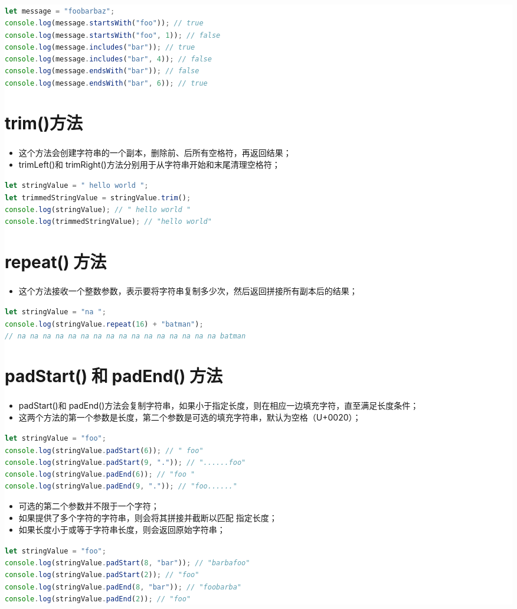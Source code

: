 ```js
let message = "foobarbaz"; 
console.log(message.startsWith("foo")); // true 
console.log(message.startsWith("foo", 1)); // false 
console.log(message.includes("bar")); // true 
console.log(message.includes("bar", 4)); // false
console.log(message.endsWith("bar")); // false 
console.log(message.endsWith("bar", 6)); // true
```

# trim()方法

* 这个方法会创建字符串的一个副本，删除前、后所有空格符，再返回结果；
* trimLeft()和 trimRight()方法分别用于从字符串开始和末尾清理空格符；

```js
let stringValue = " hello world "; 
let trimmedStringValue = stringValue.trim(); 
console.log(stringValue); // " hello world " 
console.log(trimmedStringValue); // "hello world"
```

# repeat() 方法

* 这个方法接收一个整数参数，表示要将字符串复制多少次，然后返回拼接所有副本后的结果；

```js
let stringValue = "na "; 
console.log(stringValue.repeat(16) + "batman"); 
// na na na na na na na na na na na na na na na na batman
```

# padStart() 和 padEnd() 方法

* padStart()和 padEnd()方法会复制字符串，如果小于指定长度，则在相应一边填充字符，直至满足长度条件；
* 这两个方法的第一个参数是长度，第二个参数是可选的填充字符串，默认为空格（U+0020）；

```js
let stringValue = "foo"; 
console.log(stringValue.padStart(6)); // " foo" 
console.log(stringValue.padStart(9, ".")); // "......foo" 
console.log(stringValue.padEnd(6)); // "foo " 
console.log(stringValue.padEnd(9, ".")); // "foo......"
```

* 可选的第二个参数并不限于一个字符；
* 如果提供了多个字符的字符串，则会将其拼接并截断以匹配
指定长度；
* 如果长度小于或等于字符串长度，则会返回原始字符串；

```js
let stringValue = "foo"; 
console.log(stringValue.padStart(8, "bar")); // "barbafoo" 
console.log(stringValue.padStart(2)); // "foo" 
console.log(stringValue.padEnd(8, "bar")); // "foobarba" 
console.log(stringValue.padEnd(2)); // "foo"
```
